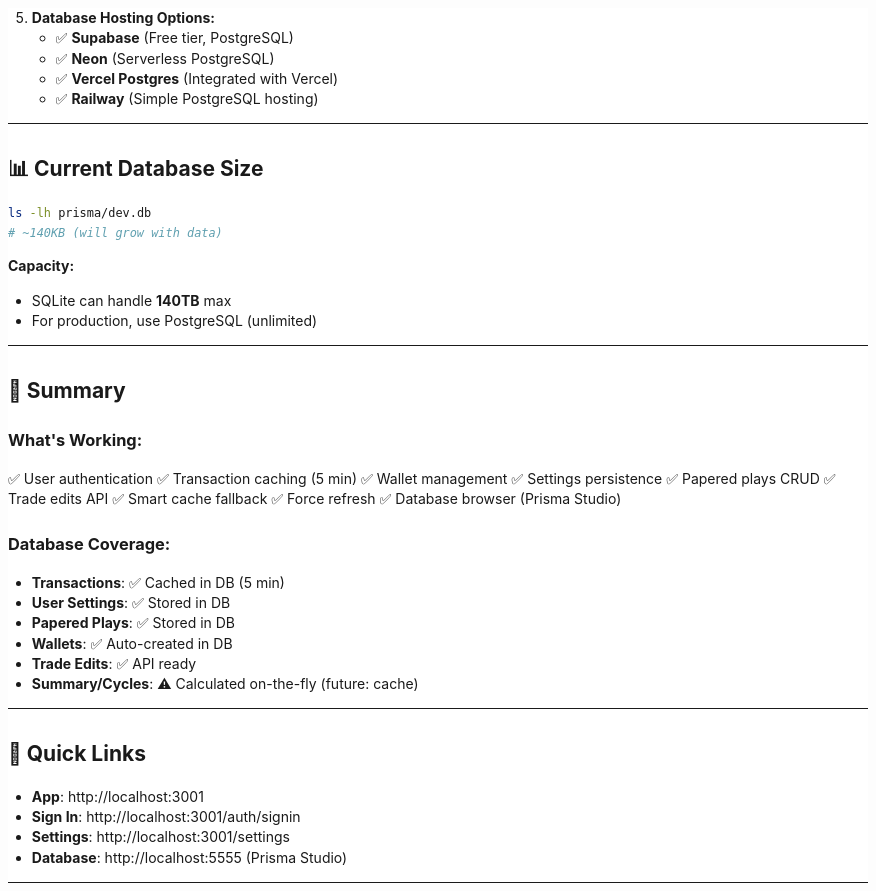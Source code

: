 5. **Database Hosting Options:**
   - ✅ **Supabase** (Free tier, PostgreSQL)
   - ✅ **Neon** (Serverless PostgreSQL)
   - ✅ **Vercel Postgres** (Integrated with Vercel)
   - ✅ **Railway** (Simple PostgreSQL hosting)

---

## 📊 **Current Database Size**

```bash
ls -lh prisma/dev.db
# ~140KB (will grow with data)
```

**Capacity:**
- SQLite can handle **140TB** max
- For production, use PostgreSQL (unlimited)

---

## 🎊 **Summary**

### **What's Working:**
✅ User authentication
✅ Transaction caching (5 min)
✅ Wallet management
✅ Settings persistence
✅ Papered plays CRUD
✅ Trade edits API
✅ Smart cache fallback
✅ Force refresh
✅ Database browser (Prisma Studio)

### **Database Coverage:**
- **Transactions**: ✅ Cached in DB (5 min)
- **User Settings**: ✅ Stored in DB
- **Papered Plays**: ✅ Stored in DB
- **Wallets**: ✅ Auto-created in DB
- **Trade Edits**: ✅ API ready
- **Summary/Cycles**: ⚠️ Calculated on-the-fly (future: cache)

---

## 🔗 **Quick Links**

- **App**: http://localhost:3001
- **Sign In**: http://localhost:3001/auth/signin
- **Settings**: http://localhost:3001/settings
- **Database**: http://localhost:5555 (Prisma Studio)

---
